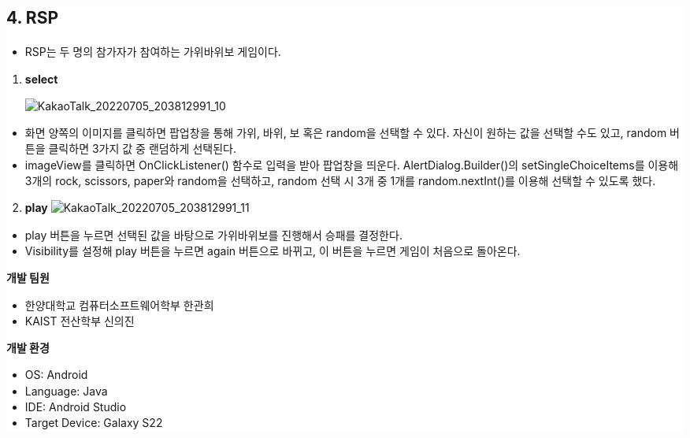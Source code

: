 ## 4. RSP

- RSP는 두 명의 참가자가 참여하는 가위바위보 게임이다.
1. **select**
    
   
    ![KakaoTalk_20220705_203812991_10](https://user-images.githubusercontent.com/108382134/177322005-e02e0d50-a06f-4970-b3fc-2ea99b6cdd1f.png)

- 화면 양쪽의 이미지를 클릭하면 팝업창을 통해 가위, 바위, 보 혹은 random을 선택할 수 있다. 자신이 원하는 값을 선택할 수도 있고, random 버튼을 클릭하면 3가지 값 중 랜덤하게 선택된다.
- imageView를 클릭하면 OnClickListener() 함수로 입력을 받아 팝업창을 띄운다. AlertDialog.Builder()의 setSingleChoiceItems를 이용해 3개의 rock, scissors, paper와 random을 선택하고, random 선택 시 3개 중 1개를 random.nextInt()를 이용해 선택할 수 있도록 했다.
2. **play**
![KakaoTalk_20220705_203812991_11](https://user-images.githubusercontent.com/108382134/177322037-470dda12-4942-4f01-8fb2-9a2e58305f81.png)

- play 버튼을 누르면 선택된 값을 바탕으로 가위바위보를 진행해서 승패를 결정한다.
- Visibility를 설정해 play 버튼을 누르면 again 버튼으로 바뀌고, 이 버튼을 누르면 게임이 처음으로 돌아온다.

**개발 팀원**

- 한양대학교 컴퓨터소프트웨어학부 한관희
- KAIST 전산학부 신의진

**개발 환경**

- OS: Android
- Language: Java
- IDE: Android Studio
- Target Device: Galaxy S22
